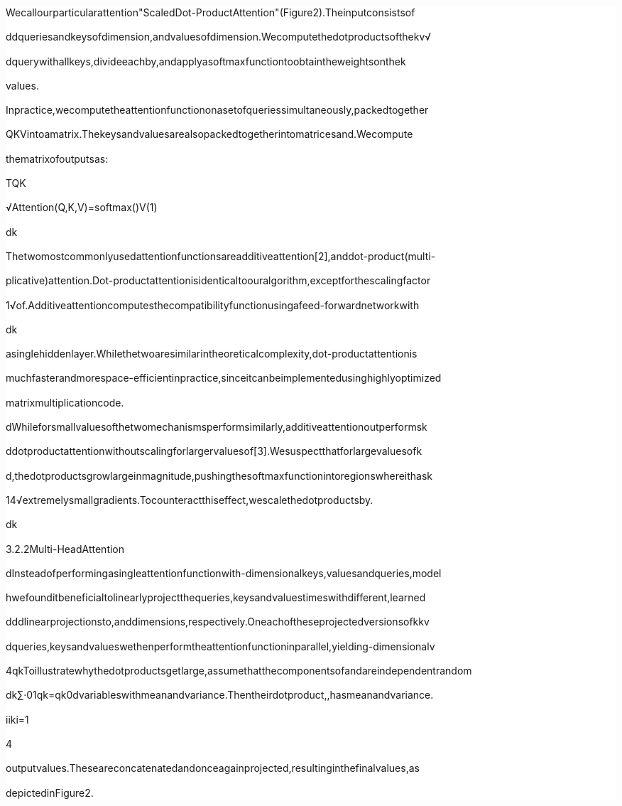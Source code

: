 Wecallourparticularattention"ScaledDot-ProductAttention"(Figure2).Theinputconsistsof

ddqueriesandkeysofdimension,andvaluesofdimension.Wecomputethedotproductsofthekv√

dquerywithallkeys,divideeachby,andapplyasoftmaxfunctiontoobtaintheweightsonthek

values.

Inpractice,wecomputetheattentionfunctiononasetofqueriessimultaneously,packedtogether

QKVintoamatrix.Thekeysandvaluesarealsopackedtogetherintomatricesand.Wecompute

thematrixofoutputsas:

TQK

√Attention(Q,K,V)=softmax()V(1)

dk

Thetwomostcommonlyusedattentionfunctionsareadditiveattention[2],anddot-product(multi-

plicative)attention.Dot-productattentionisidenticaltoouralgorithm,exceptforthescalingfactor

1√of.Additiveattentioncomputesthecompatibilityfunctionusingafeed-forwardnetworkwith

dk

asinglehiddenlayer.Whilethetwoaresimilarintheoreticalcomplexity,dot-productattentionis

muchfasterandmorespace-efficientinpractice,sinceitcanbeimplementedusinghighlyoptimized

matrixmultiplicationcode.

dWhileforsmallvaluesofthetwomechanismsperformsimilarly,additiveattentionoutperformsk

ddotproductattentionwithoutscalingforlargervaluesof[3].Wesuspectthatforlargevaluesofk

d,thedotproductsgrowlargeinmagnitude,pushingthesoftmaxfunctionintoregionswhereithask

14√extremelysmallgradients.Tocounteractthiseffect,wescalethedotproductsby.

dk

3.2.2Multi-HeadAttention

dInsteadofperformingasingleattentionfunctionwith-dimensionalkeys,valuesandqueries,model

hwefounditbeneficialtolinearlyprojectthequeries,keysandvaluestimeswithdifferent,learned

dddlinearprojectionsto,anddimensions,respectively.Oneachoftheseprojectedversionsofkkv

dqueries,keysandvalueswethenperformtheattentionfunctioninparallel,yielding-dimensionalv

4qkToillustratewhythedotproductsgetlarge,assumethatthecomponentsofandareindependentrandom

dk∑·01qk=qk0dvariableswithmeanandvariance.Thentheirdotproduct,,hasmeanandvariance.

iiki=1

4

outputvalues.Theseareconcatenatedandonceagainprojected,resultinginthefinalvalues,as

depictedinFigure2.
